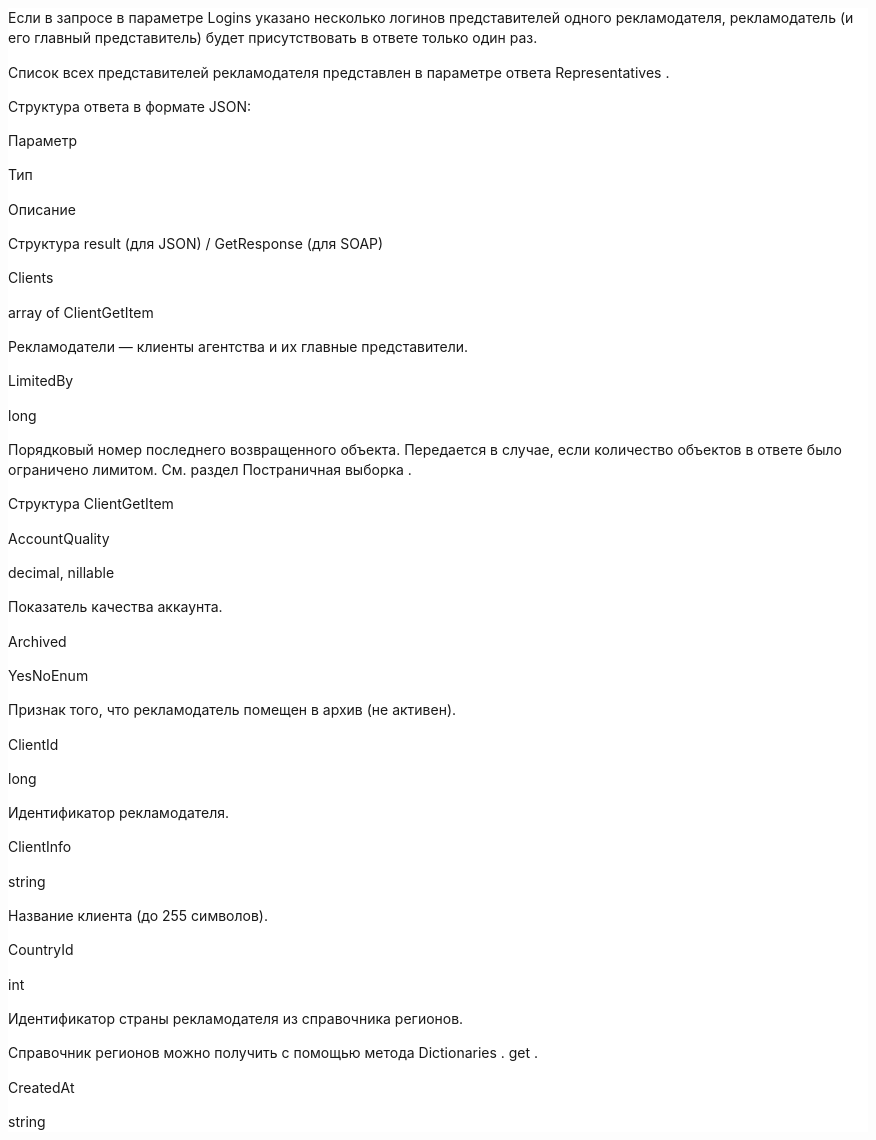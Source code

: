 Если в запросе в параметре  Logins  указано несколько логинов представителей одного рекламодателя, рекламодатель (и его главный представитель) будет присутствовать в ответе только один раз.

Список всех представителей рекламодателя представлен в параметре ответа  Representatives .

Структура ответа в формате JSON:

Параметр

Тип

Описание

Структура result (для JSON) / GetResponse (для SOAP)

Clients

array of ClientGetItem

Рекламодатели — клиенты агентства и их главные представители.

LimitedBy

long

Порядковый номер последнего возвращенного объекта. Передается в случае, если количество объектов в ответе было ограничено лимитом. См. раздел  Постраничная выборка .

Структура ClientGetItem

AccountQuality

decimal, nillable

Показатель качества аккаунта.

Archived

YesNoEnum

Признак того, что рекламодатель помещен в архив (не активен).

ClientId

long

Идентификатор рекламодателя.

ClientInfo

string

Название клиента (до 255 символов).

CountryId

int

Идентификатор страны рекламодателя из справочника регионов.

Справочник регионов можно получить с помощью метода  Dictionaries . get .

CreatedAt

string
